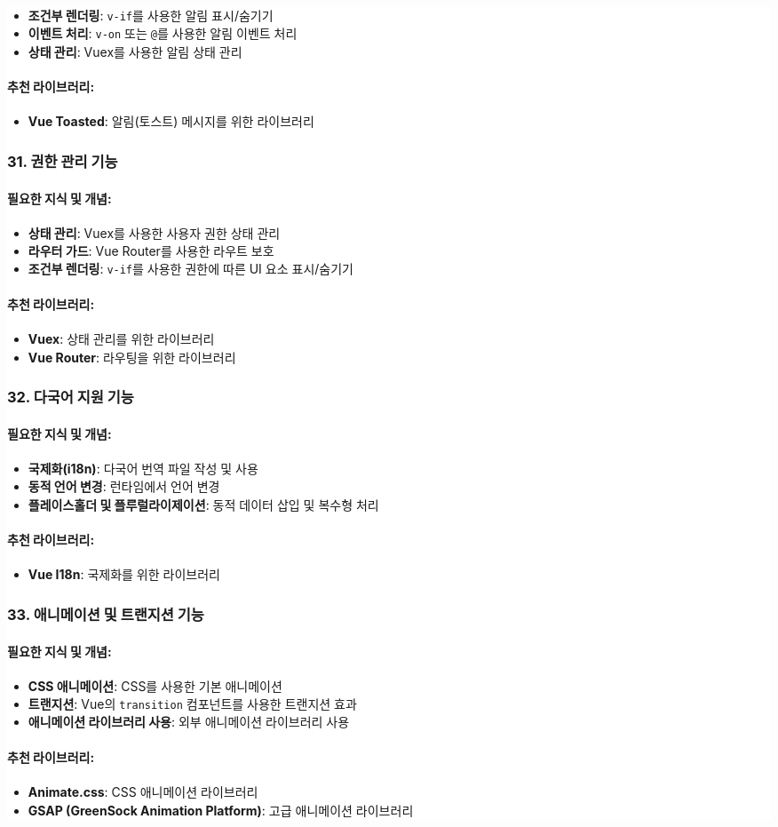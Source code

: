 - **조건부 렌더링**: `v-if`를 사용한 알림 표시/숨기기
- **이벤트 처리**: `v-on` 또는 `@`를 사용한 알림 이벤트 처리
- **상태 관리**: Vuex를 사용한 알림 상태 관리

#### 추천 라이브러리:

- **Vue Toasted**: 알림(토스트) 메시지를 위한 라이브러리

### 31. **권한 관리 기능**

#### 필요한 지식 및 개념:

- **상태 관리**: Vuex를 사용한 사용자 권한 상태 관리
- **라우터 가드**: Vue Router를 사용한 라우트 보호
- **조건부 렌더링**: `v-if`를 사용한 권한에 따른 UI 요소 표시/숨기기

#### 추천 라이브러리:

- **Vuex**: 상태 관리를 위한 라이브러리
- **Vue Router**: 라우팅을 위한 라이브러리

### 32. **다국어 지원 기능**

#### 필요한 지식 및 개념:

- **국제화(i18n)**: 다국어 번역 파일 작성 및 사용
- **동적 언어 변경**: 런타임에서 언어 변경
- **플레이스홀더 및 플루럴라이제이션**: 동적 데이터 삽입 및 복수형 처리

#### 추천 라이브러리:

- **Vue I18n**: 국제화를 위한 라이브러리

### 33. **애니메이션 및 트랜지션 기능**

#### 필요한 지식 및 개념:

- **CSS 애니메이션**: CSS를 사용한 기본 애니메이션
- **트랜지션**: Vue의 `transition` 컴포넌트를 사용한 트랜지션 효과
- **애니메이션 라이브러리 사용**: 외부 애니메이션 라이브러리 사용

#### 추천 라이브러리:

- **Animate.css**: CSS 애니메이션 라이브러리
- **GSAP (GreenSock Animation Platform)**: 고급 애니메이션 라이브러리